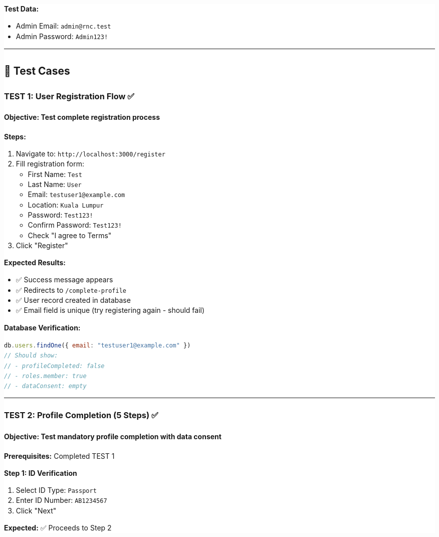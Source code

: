 **Test Data:**
- Admin Email: `admin@rnc.test`
- Admin Password: `Admin123!`

---

## 📝 **Test Cases**

### **TEST 1: User Registration Flow** ✅

#### **Objective:** Test complete registration process

**Steps:**
1. Navigate to: `http://localhost:3000/register`
2. Fill registration form:
   - First Name: `Test`
   - Last Name: `User`
   - Email: `testuser1@example.com`
   - Location: `Kuala Lumpur`
   - Password: `Test123!`
   - Confirm Password: `Test123!`
   - Check "I agree to Terms"
3. Click "Register"

**Expected Results:**
- ✅ Success message appears
- ✅ Redirects to `/complete-profile`
- ✅ User record created in database
- ✅ Email field is unique (try registering again - should fail)

**Database Verification:**
```javascript
db.users.findOne({ email: "testuser1@example.com" })
// Should show:
// - profileCompleted: false
// - roles.member: true
// - dataConsent: empty
```

---

### **TEST 2: Profile Completion (5 Steps)** ✅

#### **Objective:** Test mandatory profile completion with data consent

**Prerequisites:** Completed TEST 1

**Step 1: ID Verification**
1. Select ID Type: `Passport`
2. Enter ID Number: `AB1234567`
3. Click "Next"

**Expected:** ✅ Proceeds to Step 2
